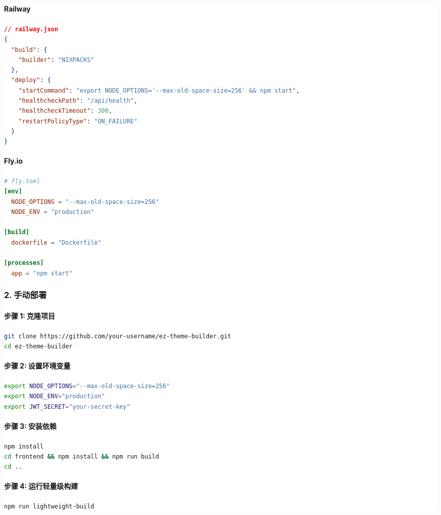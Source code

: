 #### Railway
```json
// railway.json
{
  "build": {
    "builder": "NIXPACKS"
  },
  "deploy": {
    "startCommand": "export NODE_OPTIONS='--max-old-space-size=256' && npm start",
    "healthcheckPath": "/api/health",
    "healthcheckTimeout": 300,
    "restartPolicyType": "ON_FAILURE"
  }
}
```

#### Fly.io
```toml
# fly.toml
[env]
  NODE_OPTIONS = "--max-old-space-size=256"
  NODE_ENV = "production"

[build]
  dockerfile = "Dockerfile"

[processes]
  app = "npm start"
```

### 2. 手动部署

#### 步骤 1: 克隆项目
```bash
git clone https://github.com/your-username/ez-theme-builder.git
cd ez-theme-builder
```

#### 步骤 2: 设置环境变量
```bash
export NODE_OPTIONS="--max-old-space-size=256"
export NODE_ENV="production"
export JWT_SECRET="your-secret-key"
```

#### 步骤 3: 安装依赖
```bash
npm install
cd frontend && npm install && npm run build
cd ..
```

#### 步骤 4: 运行轻量级构建
```bash
npm run lightweight-build
```
